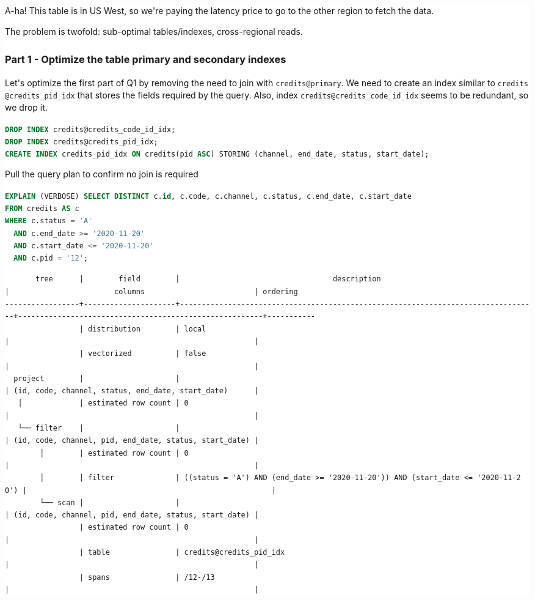 A-ha! This table is in US West, so we're paying the latency price to go to the other region to fetch the data.

The problem is twofold: sub-optimal tables/indexes, cross-regional reads.

### Part 1 - Optimize the table primary and secondary indexes

Let's optimize the first part of Q1 by removing the need to join with `credits@primary`.
We need to create an index similar to `credits@credits_pid_idx` that stores the fields required by the query.
Also, index `credits@credits_code_id_idx` seems to be redundant, so we drop it.

```sql
DROP INDEX credits@credits_code_id_idx;
DROP INDEX credits@credits_pid_idx;
CREATE INDEX credits_pid_idx ON credits(pid ASC) STORING (channel, end_date, status, start_date);
```

Pull the query plan to confirm no join is required

```sql
EXPLAIN (VERBOSE) SELECT DISTINCT c.id, c.code, c.channel, c.status, c.end_date, c.start_date
FROM credits AS c
WHERE c.status = 'A'
  AND c.end_date >= '2020-11-20'
  AND c.start_date <= '2020-11-20'
  AND c.pid = '12';
```

```text
       tree      |        field        |                                   description                                    |                        columns                         | ordering
-----------------+---------------------+----------------------------------------------------------------------------------+--------------------------------------------------------+-----------
                 | distribution        | local                                                                            |                                                        |
                 | vectorized          | false                                                                            |                                                        |
  project        |                     |                                                                                  | (id, code, channel, status, end_date, start_date)      |
   │             | estimated row count | 0                                                                                |                                                        |
   └── filter    |                     |                                                                                  | (id, code, channel, pid, end_date, status, start_date) |
        │        | estimated row count | 0                                                                                |                                                        |
        │        | filter              | ((status = 'A') AND (end_date >= '2020-11-20')) AND (start_date <= '2020-11-20') |                                                        |
        └── scan |                     |                                                                                  | (id, code, channel, pid, end_date, status, start_date) |
                 | estimated row count | 0                                                                                |                                                        |
                 | table               | credits@credits_pid_idx                                                          |                                                        |
                 | spans               | /12-/13                                                                          |                                                        |
```
